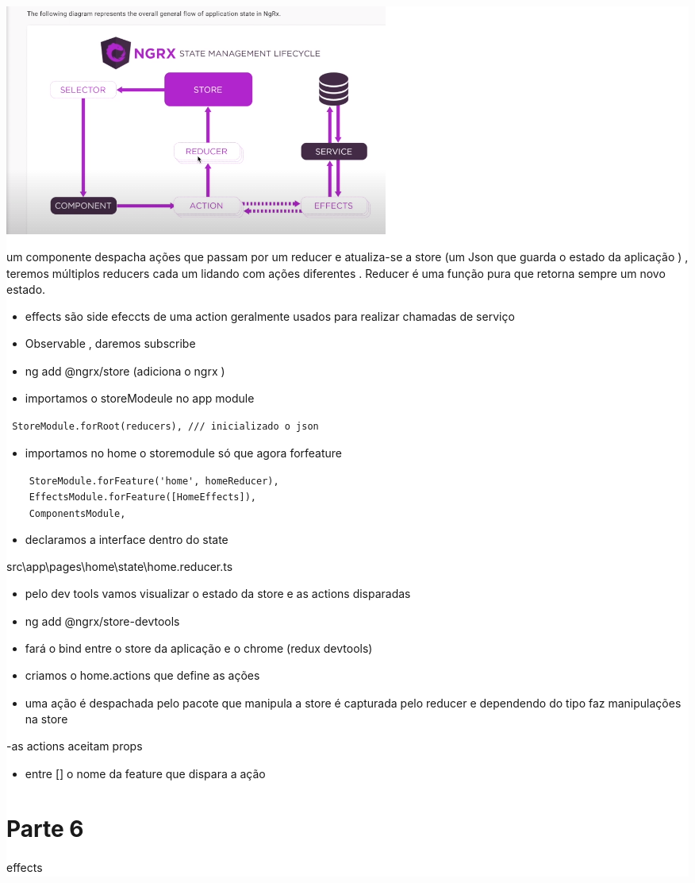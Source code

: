 ![](./Capturar.PNG) 


um componente despacha ações que passam por um reducer e atualiza-se a store (um Json que guarda o estado da aplicação ) , teremos múltiplos reducers cada um lidando com ações diferentes . Reducer é uma função pura que retorna sempre um novo estado. 

- effects são side efeccts de uma action geralmente usados para realizar chamadas de serviço 
- Observable , daremos subscribe 

- ng add @ngrx/store  (adiciona o ngrx )

- importamos o storeModeule no app module 

```JS
 StoreModule.forRoot(reducers), /// inicializado o json 
```

- importamos no home o storemodule só que agora forfeature 

```JS 
    StoreModule.forFeature('home', homeReducer),
    EffectsModule.forFeature([HomeEffects]),
    ComponentsModule,
```
- declaramos a interface dentro do state 

src\app\pages\home\state\home.reducer.ts

- pelo dev tools vamos visualizar  o estado da store e as actions disparadas 

- ng add @ngrx/store-devtools 

- fará o bind entre o store da aplicação e o chrome (redux devtools)

- criamos o home.actions que define as ações 

- uma ação é despachada pelo pacote que manipula a store é capturada pelo reducer e dependendo do tipo faz manipulações na store 

-as actions aceitam props 

- entre [] o nome da feature que dispara a ação 

# Parte 6
effects 
